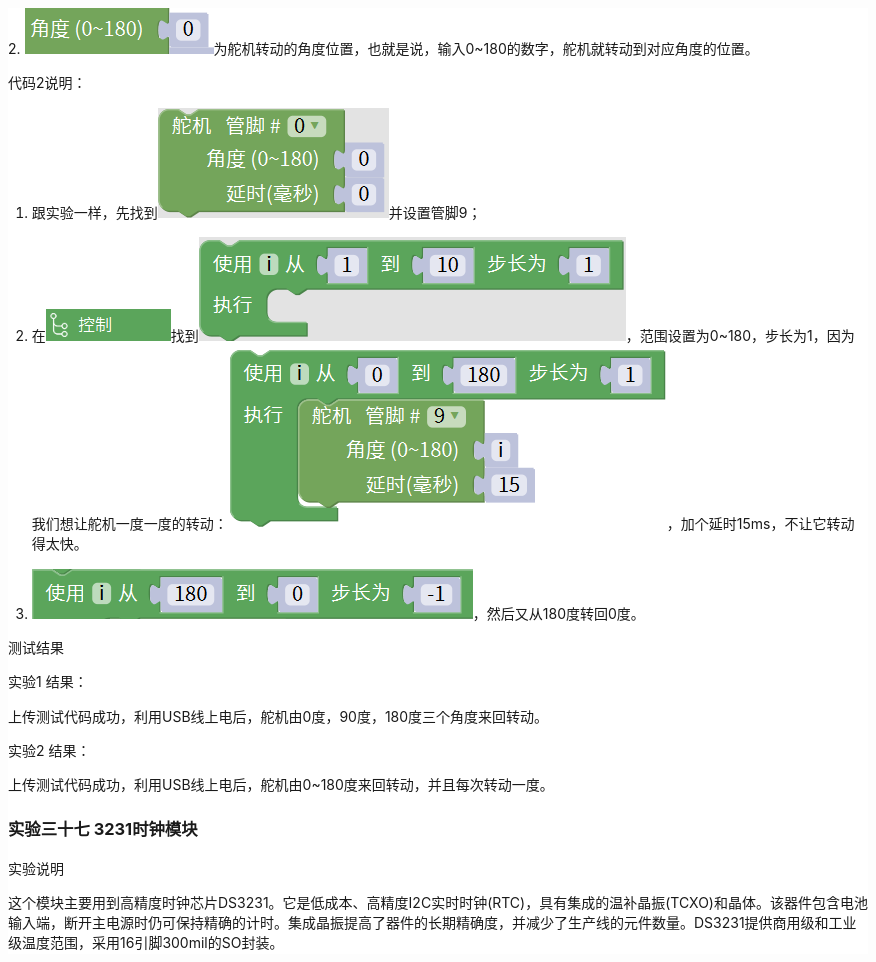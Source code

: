 2\. ![](media/0c52b12dc9a7d9a4ee3214a4f5c1148d.png)为舵机转动的角度位置，也就是说，输入0~180的数字，舵机就转动到对应角度的位置。

代码2说明：

1.  跟实验一样，先找到![](media/fcb092a78ffa0c6ca37f4741736f9987.png)并设置管脚9；

2.  在![](media/d8f2fb1ce4c148346ba5349bc5b2f4cc.png)找到![](media/f0b6b5ba04e4b31ca3cb15e8ec4b5048.png)，范围设置为0~180，步长为1，因为我们想让舵机一度一度的转动：![](media/fbfd90b8297f3634d4c39f57dadd1ee2.png)，加个延时15ms，不让它转动得太快。

3.  ![](media/fb94672a97ffe7b02784ff696db71936.png)，然后又从180度转回0度。

测试结果

实验1 结果：

上传测试代码成功，利用USB线上电后，舵机由0度，90度，180度三个角度来回转动。

实验2 结果：

上传测试代码成功，利用USB线上电后，舵机由0~180度来回转动，并且每次转动一度。

### 实验三十七 3231时钟模块

实验说明

这个模块主要用到高精度时钟芯片DS3231。它是低成本、高精度I2C实时时钟(RTC)，具有集成的温补晶振(TCXO)和晶体。该器件包含电池输入端，断开主电源时仍可保持精确的计时。集成晶振提高了器件的长期精确度，并减少了生产线的元件数量。DS3231提供商用级和工业级温度范围，采用16引脚300mil的SO封装。
